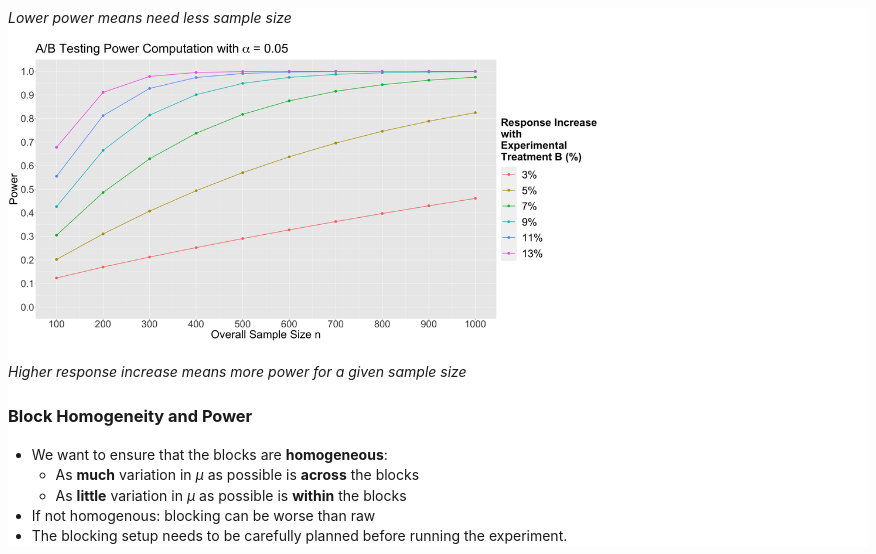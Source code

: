 _Lower power means need less sample size_

<img src="images/3_ab_size_plot.png" width="600">

_Higher response increase means more power for a given sample size_

### Block Homogeneity and Power

- We want to ensure that the blocks are **homogeneous**:
  - As **much** variation in $\mu$ as possible is **across** the blocks
  - As **little** variation in $\mu$ as possible is **within** the blocks
- If not homogenous: blocking can be worse than raw
- The blocking setup needs to be carefully planned before running the experiment.

